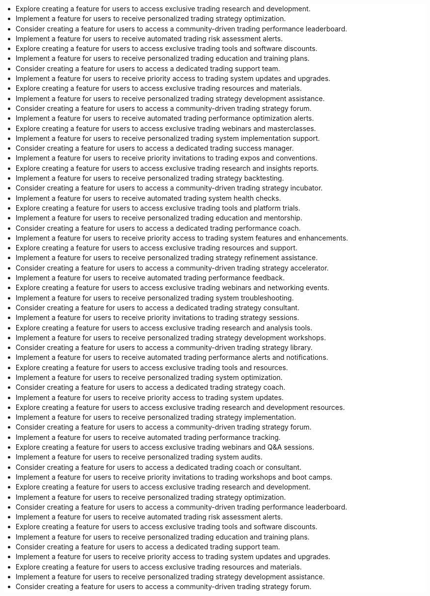 - Explore creating a feature for users to access exclusive trading research and development.
- Implement a feature for users to receive personalized trading strategy optimization.
- Consider creating a feature for users to access a community-driven trading performance leaderboard.
- Implement a feature for users to receive automated trading risk assessment alerts.
- Explore creating a feature for users to access exclusive trading tools and software discounts.
- Implement a feature for users to receive personalized trading education and training plans.
- Consider creating a feature for users to access a dedicated trading support team.
- Implement a feature for users to receive priority access to trading system updates and upgrades.
- Explore creating a feature for users to access exclusive trading resources and materials.
- Implement a feature for users to receive personalized trading strategy development assistance.
- Consider creating a feature for users to access a community-driven trading strategy forum.
- Implement a feature for users to receive automated trading performance optimization alerts.
- Explore creating a feature for users to access exclusive trading webinars and masterclasses.
- Implement a feature for users to receive personalized trading system implementation support.
- Consider creating a feature for users to access a dedicated trading success manager.
- Implement a feature for users to receive priority invitations to trading expos and conventions.
- Explore creating a feature for users to access exclusive trading research and insights reports.
- Implement a feature for users to receive personalized trading strategy backtesting.
- Consider creating a feature for users to access a community-driven trading strategy incubator.
- Implement a feature for users to receive automated trading system health checks.
- Explore creating a feature for users to access exclusive trading tools and platform trials.
- Implement a feature for users to receive personalized trading education and mentorship.
- Consider creating a feature for users to access a dedicated trading performance coach.
- Implement a feature for users to receive priority access to trading system features and enhancements.
- Explore creating a feature for users to access exclusive trading resources and support.
- Implement a feature for users to receive personalized trading strategy refinement assistance.
- Consider creating a feature for users to access a community-driven trading strategy accelerator.
- Implement a feature for users to receive automated trading performance feedback.
- Explore creating a feature for users to access exclusive trading webinars and networking events.
- Implement a feature for users to receive personalized trading system troubleshooting.
- Consider creating a feature for users to access a dedicated trading strategy consultant.
- Implement a feature for users to receive priority invitations to trading strategy sessions.
- Explore creating a feature for users to access exclusive trading research and analysis tools.
- Implement a feature for users to receive personalized trading strategy development workshops.
- Consider creating a feature for users to access a community-driven trading strategy library.
- Implement a feature for users to receive automated trading performance alerts and notifications.
- Explore creating a feature for users to access exclusive trading tools and resources.
- Implement a feature for users to receive personalized trading system optimization.
- Consider creating a feature for users to access a dedicated trading strategy coach.
- Implement a feature for users to receive priority access to trading system updates.
- Explore creating a feature for users to access exclusive trading research and development resources.
- Implement a feature for users to receive personalized trading strategy implementation.
- Consider creating a feature for users to access a community-driven trading strategy forum.
- Implement a feature for users to receive automated trading performance tracking.
- Explore creating a feature for users to access exclusive trading webinars and Q&A sessions.
- Implement a feature for users to receive personalized trading system audits.
- Consider creating a feature for users to access a dedicated trading coach or consultant.
- Implement a feature for users to receive priority invitations to trading workshops and boot camps.
- Explore creating a feature for users to access exclusive trading research and development.
- Implement a feature for users to receive personalized trading strategy optimization.
- Consider creating a feature for users to access a community-driven trading performance leaderboard.
- Implement a feature for users to receive automated trading risk assessment alerts.
- Explore creating a feature for users to access exclusive trading tools and software discounts.
- Implement a feature for users to receive personalized trading education and training plans.
- Consider creating a feature for users to access a dedicated trading support team.
- Implement a feature for users to receive priority access to trading system updates and upgrades.
- Explore creating a feature for users to access exclusive trading resources and materials.
- Implement a feature for users to receive personalized trading strategy development assistance.
- Consider creating a feature for users to access a community-driven trading strategy forum.